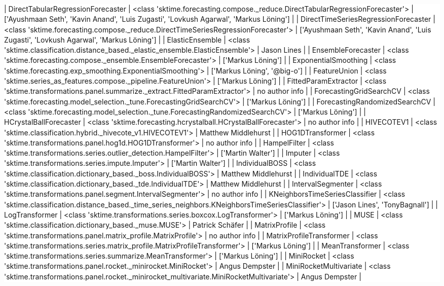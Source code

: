 | DirectTabularRegressionForecaster         | <class 'sktime.forecasting.compose._reduce.DirectTabularRegressionForecaster'>                       | ['Ayushmaan Seth', 'Kavin Anand', 'Luis Zugasti', 'Lovkush Agarwal', 'Markus Löning'] |
| DirectTimeSeriesRegressionForecaster      | <class 'sktime.forecasting.compose._reduce.DirectTimeSeriesRegressionForecaster'>                    | ['Ayushmaan Seth', 'Kavin Anand', 'Luis Zugasti', 'Lovkush Agarwal', 'Markus Löning'] |
| ElasticEnsemble                           | <class 'sktime.classification.distance_based._elastic_ensemble.ElasticEnsemble'>                     | Jason Lines                                                                           |
| EnsembleForecaster                        | <class 'sktime.forecasting.compose._ensemble.EnsembleForecaster'>                                    | ['Markus Löning']                                                                     |
| ExponentialSmoothing                      | <class 'sktime.forecasting.exp_smoothing.ExponentialSmoothing'>                                      | ['Markus Löning', '@big-o']                                                           |
| FeatureUnion                              | <class 'sktime.series_as_features.compose._pipeline.FeatureUnion'>                                   | ['Markus Löning']                                                                     |
| FittedParamExtractor                      | <class 'sktime.transformations.panel.summarize._extract.FittedParamExtractor'>                       | no author info                                                                        |
| ForecastingGridSearchCV                   | <class 'sktime.forecasting.model_selection._tune.ForecastingGridSearchCV'>                           | ['Markus Löning']                                                                     |
| ForecastingRandomizedSearchCV             | <class 'sktime.forecasting.model_selection._tune.ForecastingRandomizedSearchCV'>                     | ['Markus Löning']                                                                     |
| HCrystalBallForecaster                    | <class 'sktime.forecasting.hcrystalball.HCrystalBallForecaster'>                                     | no author info                                                                        |
| HIVECOTEV1                                | <class 'sktime.classification.hybrid._hivecote_v1.HIVECOTEV1'>                                       | Matthew Middlehurst                                                                   |
| HOG1DTransformer                          | <class 'sktime.transformations.panel.hog1d.HOG1DTransformer'>                                        | no author info                                                                        |
| HampelFilter                              | <class 'sktime.transformations.series.outlier_detection.HampelFilter'>                               | ['Martin Walter']                                                                     |
| Imputer                                   | <class 'sktime.transformations.series.impute.Imputer'>                                               | ['Martin Walter']                                                                     |
| IndividualBOSS                            | <class 'sktime.classification.dictionary_based._boss.IndividualBOSS'>                                | Matthew Middlehurst                                                                   |
| IndividualTDE                             | <class 'sktime.classification.dictionary_based._tde.IndividualTDE'>                                  | Matthew Middlehurst                                                                   |
| IntervalSegmenter                         | <class 'sktime.transformations.panel.segment.IntervalSegmenter'>                                     | no author info                                                                        |
| KNeighborsTimeSeriesClassifier            | <class 'sktime.classification.distance_based._time_series_neighbors.KNeighborsTimeSeriesClassifier'> | ['Jason Lines', 'TonyBagnall']                                                        |
| LogTransformer                            | <class 'sktime.transformations.series.boxcox.LogTransformer'>                                        | ['Markus Löning']                                                                     |
| MUSE                                      | <class 'sktime.classification.dictionary_based._muse.MUSE'>                                          | Patrick Schäfer                                                                       |
| MatrixProfile                             | <class 'sktime.transformations.panel.matrix_profile.MatrixProfile'>                                  | no author info                                                                        |
| MatrixProfileTransformer                  | <class 'sktime.transformations.series.matrix_profile.MatrixProfileTransformer'>                      | ['Markus Löning']                                                                     |
| MeanTransformer                           | <class 'sktime.transformations.series.summarize.MeanTransformer'>                                    | ['Markus Löning']                                                                     |
| MiniRocket                                | <class 'sktime.transformations.panel.rocket._minirocket.MiniRocket'>                                 | Angus Dempster                                                                        |
| MiniRocketMultivariate                    | <class 'sktime.transformations.panel.rocket._minirocket_multivariate.MiniRocketMultivariate'>        | Angus Dempster                                                                        |
